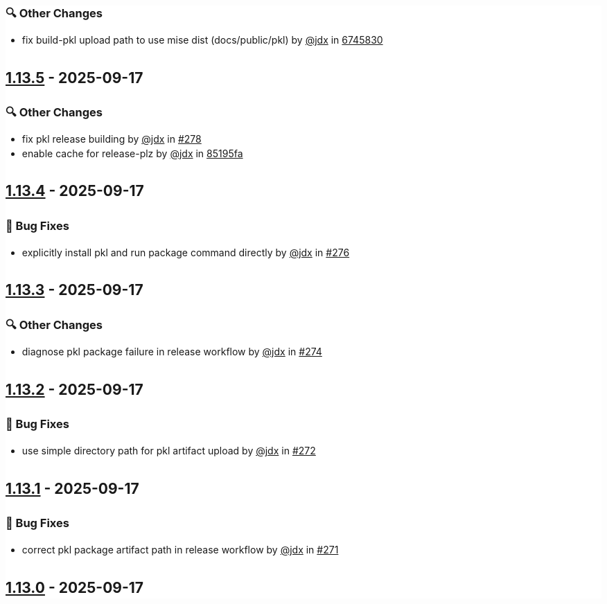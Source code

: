 ### 🔍 Other Changes

- fix build-pkl upload path to use mise dist (docs/public/pkl) by [@jdx](https://github.com/jdx) in [6745830](https://github.com/jdx/hk/commit/6745830a9f5f4bb949216b682ba501119aa4262f)

## [1.13.5](https://github.com/jdx/hk/compare/v1.13.4..v1.13.5) - 2025-09-17

### 🔍 Other Changes

- fix pkl release building by [@jdx](https://github.com/jdx) in [#278](https://github.com/jdx/hk/pull/278)
- enable cache for release-plz by [@jdx](https://github.com/jdx) in [85195fa](https://github.com/jdx/hk/commit/85195fadfcaa50137d3807b165d924bcabbc6d0a)

## [1.13.4](https://github.com/jdx/hk/compare/v1.13.3..v1.13.4) - 2025-09-17

### 🐛 Bug Fixes

- explicitly install pkl and run package command directly by [@jdx](https://github.com/jdx) in [#276](https://github.com/jdx/hk/pull/276)

## [1.13.3](https://github.com/jdx/hk/compare/v1.13.2..v1.13.3) - 2025-09-17

### 🔍 Other Changes

- diagnose pkl package failure in release workflow by [@jdx](https://github.com/jdx) in [#274](https://github.com/jdx/hk/pull/274)

## [1.13.2](https://github.com/jdx/hk/compare/v1.13.1..v1.13.2) - 2025-09-17

### 🐛 Bug Fixes

- use simple directory path for pkl artifact upload by [@jdx](https://github.com/jdx) in [#272](https://github.com/jdx/hk/pull/272)

## [1.13.1](https://github.com/jdx/hk/compare/v1.13.0..v1.13.1) - 2025-09-17

### 🐛 Bug Fixes

- correct pkl package artifact path in release workflow by [@jdx](https://github.com/jdx) in [#271](https://github.com/jdx/hk/pull/271)

## [1.13.0](https://github.com/jdx/hk/compare/v1.12.1..v1.13.0) - 2025-09-17
